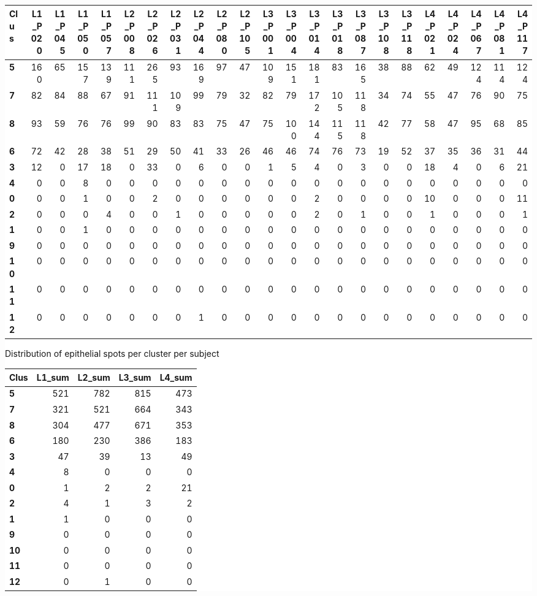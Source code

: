 | Clus   | L1_P020 | L1_P045 | L1_P050 | L1_P057 | L2_P008 | L2_P026 | L2_P031 | L2_P044 | L2_P080 | L2_P105 | L3_P001 | L3_P004 | L3_P014 | L3_P018 | L3_P087 | L3_P108 | L3_P118 | L4_P021 | L4_P024 | L4_P067 | L4_P081 | L4_P117 |
|:-------|--------:|--------:|--------:|--------:|--------:|--------:|--------:|--------:|--------:|--------:|--------:|--------:|--------:|--------:|--------:|--------:|--------:|--------:|--------:|--------:|--------:|--------:|
| **5**  |     160 |      65 |     157 |     139 |     111 |     265 |      93 |     169 |      97 |      47 |     109 |     151 |     181 |      83 |     165 |      38 |      88 |      62 |      49 |     124 |     114 |     124 |
| **7**  |      82 |      84 |      88 |      67 |      91 |     111 |     109 |      99 |      79 |      32 |      82 |      79 |     172 |     105 |     118 |      34 |      74 |      55 |      47 |      76 |      90 |      75 |
| **8**  |      93 |      59 |      76 |      76 |      99 |      90 |      83 |      83 |      75 |      47 |      75 |     100 |     144 |     115 |     118 |      42 |      77 |      58 |      47 |      95 |      68 |      85 |
| **6**  |      72 |      42 |      28 |      38 |      51 |      29 |      50 |      41 |      33 |      26 |      46 |      46 |      74 |      76 |      73 |      19 |      52 |      37 |      35 |      36 |      31 |      44 |
| **3**  |      12 |       0 |      17 |      18 |       0 |      33 |       0 |       6 |       0 |       0 |       1 |       5 |       4 |       0 |       3 |       0 |       0 |      18 |       4 |       0 |       6 |      21 |
| **4**  |       0 |       0 |       8 |       0 |       0 |       0 |       0 |       0 |       0 |       0 |       0 |       0 |       0 |       0 |       0 |       0 |       0 |       0 |       0 |       0 |       0 |       0 |
| **0**  |       0 |       0 |       1 |       0 |       0 |       2 |       0 |       0 |       0 |       0 |       0 |       0 |       2 |       0 |       0 |       0 |       0 |      10 |       0 |       0 |       0 |      11 |
| **2**  |       0 |       0 |       0 |       4 |       0 |       0 |       1 |       0 |       0 |       0 |       0 |       0 |       2 |       0 |       1 |       0 |       0 |       1 |       0 |       0 |       0 |       1 |
| **1**  |       0 |       0 |       1 |       0 |       0 |       0 |       0 |       0 |       0 |       0 |       0 |       0 |       0 |       0 |       0 |       0 |       0 |       0 |       0 |       0 |       0 |       0 |
| **9**  |       0 |       0 |       0 |       0 |       0 |       0 |       0 |       0 |       0 |       0 |       0 |       0 |       0 |       0 |       0 |       0 |       0 |       0 |       0 |       0 |       0 |       0 |
| **10** |       0 |       0 |       0 |       0 |       0 |       0 |       0 |       0 |       0 |       0 |       0 |       0 |       0 |       0 |       0 |       0 |       0 |       0 |       0 |       0 |       0 |       0 |
| **11** |       0 |       0 |       0 |       0 |       0 |       0 |       0 |       0 |       0 |       0 |       0 |       0 |       0 |       0 |       0 |       0 |       0 |       0 |       0 |       0 |       0 |       0 |
| **12** |       0 |       0 |       0 |       0 |       0 |       0 |       0 |       1 |       0 |       0 |       0 |       0 |       0 |       0 |       0 |       0 |       0 |       0 |       0 |       0 |       0 |       0 |

Distribution of epithelial spots per cluster per subject

| Clus   | L1_sum | L2_sum | L3_sum | L4_sum |
|:-------|-------:|-------:|-------:|-------:|
| **5**  |    521 |    782 |    815 |    473 |
| **7**  |    321 |    521 |    664 |    343 |
| **8**  |    304 |    477 |    671 |    353 |
| **6**  |    180 |    230 |    386 |    183 |
| **3**  |     47 |     39 |     13 |     49 |
| **4**  |      8 |      0 |      0 |      0 |
| **0**  |      1 |      2 |      2 |     21 |
| **2**  |      4 |      1 |      3 |      2 |
| **1**  |      1 |      0 |      0 |      0 |
| **9**  |      0 |      0 |      0 |      0 |
| **10** |      0 |      0 |      0 |      0 |
| **11** |      0 |      0 |      0 |      0 |
| **12** |      0 |      1 |      0 |      0 |
